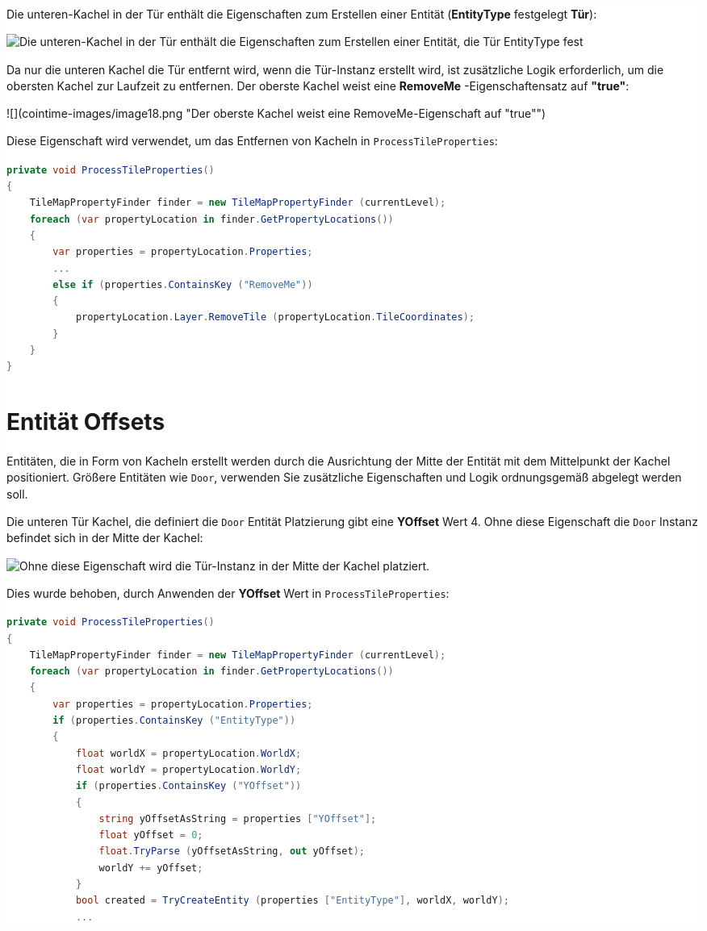 Die unteren-Kachel in der Tür enthält die Eigenschaften zum Erstellen einer Entität (**EntityType** festgelegt **Tür**):

![](cointime-images/image17.png "Die unteren-Kachel in der Tür enthält die Eigenschaften zum Erstellen einer Entität, die Tür EntityType fest")

Da nur die unteren Kachel die Tür entfernt wird, wenn die Tür-Instanz erstellt wird, ist zusätzliche Logik erforderlich, um die obersten Kachel zur Laufzeit zu entfernen. Der oberste Kachel weist eine **RemoveMe** -Eigenschaftensatz auf **"true"**:

![](cointime-images/image18.png "Der oberste Kachel weist eine RemoveMe-Eigenschaft auf "true"")



Diese Eigenschaft wird verwendet, um das Entfernen von Kacheln in `ProcessTileProperties`:


```csharp
private void ProcessTileProperties()
{
    TileMapPropertyFinder finder = new TileMapPropertyFinder (currentLevel);
    foreach (var propertyLocation in finder.GetPropertyLocations())
    {
        var properties = propertyLocation.Properties;
        ...
        else if (properties.ContainsKey ("RemoveMe"))
        {
            propertyLocation.Layer.RemoveTile (propertyLocation.TileCoordinates);
        }
    }
}
```


# <a name="entity-offsets"></a>Entität Offsets

Entitäten, die in Form von Kacheln erstellt werden durch die Ausrichtung der Mitte der Entität mit dem Mittelpunkt der Kachel positioniert. Größere Entitäten wie `Door`, verwenden Sie zusätzliche Eigenschaften und Logik ordnungsgemäß abgelegt werden soll. 

Die unteren Tür Kachel, die definiert die `Door` Entität Platzierung gibt eine **YOffset** Wert 4. Ohne diese Eigenschaft die `Door` Instanz befindet sich in der Mitte der Kachel:

![](cointime-images/image19.png "Ohne diese Eigenschaft wird die Tür-Instanz in der Mitte der Kachel platziert.")

 

Dies wurde behoben, durch Anwenden der **YOffset** Wert in `ProcessTileProperties`:


```csharp
private void ProcessTileProperties()
{
    TileMapPropertyFinder finder = new TileMapPropertyFinder (currentLevel);
    foreach (var propertyLocation in finder.GetPropertyLocations())
    {
        var properties = propertyLocation.Properties;
        if (properties.ContainsKey ("EntityType"))
        {
            float worldX = propertyLocation.WorldX;
            float worldY = propertyLocation.WorldY;
            if (properties.ContainsKey ("YOffset"))
            {
                string yOffsetAsString = properties ["YOffset"];
                float yOffset = 0;
                float.TryParse (yOffsetAsString, out yOffset);
                worldY += yOffset;
            }
            bool created = TryCreateEntity (properties ["EntityType"], worldX, worldY);
            ...
```
